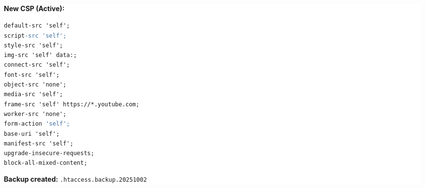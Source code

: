 **New CSP (Active):**
```apache
default-src 'self';
script-src 'self';
style-src 'self';
img-src 'self' data:;
connect-src 'self';
font-src 'self';
object-src 'none';
media-src 'self';
frame-src 'self' https://*.youtube.com;
worker-src 'none';
form-action 'self';
base-uri 'self';
manifest-src 'self';
upgrade-insecure-requests;
block-all-mixed-content;
```

**Backup created:** `.htaccess.backup.20251002`
